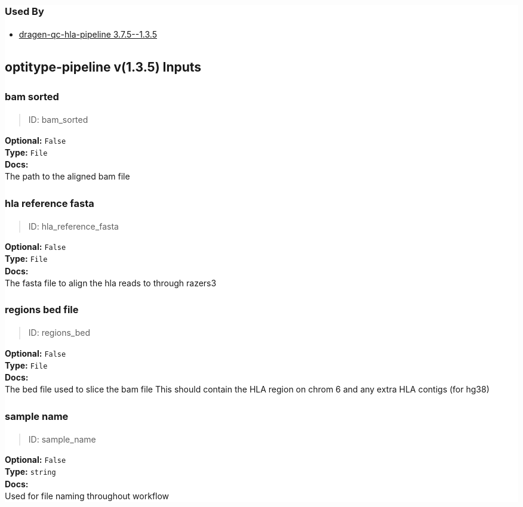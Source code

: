 
### Used By
  
- [dragen-qc-hla-pipeline 3.7.5--1.3.5](../../dragen-qc-hla-pipeline/3.7.5--1.3.5/dragen-qc-hla-pipeline__3.7.5--1.3.5.md)  

  


## optitype-pipeline v(1.3.5) Inputs

### bam sorted



  
> ID: bam_sorted
  
**Optional:** `False`  
**Type:** `File`  
**Docs:**  
The path to the aligned bam file

### hla reference fasta



  
> ID: hla_reference_fasta
  
**Optional:** `False`  
**Type:** `File`  
**Docs:**  
The fasta file to align the hla reads to through razers3


### regions bed file



  
> ID: regions_bed
  
**Optional:** `False`  
**Type:** `File`  
**Docs:**  
The bed file used to slice the bam file
This should contain the HLA region on chrom 6 and any extra HLA contigs (for hg38)


### sample name



  
> ID: sample_name
  
**Optional:** `False`  
**Type:** `string`  
**Docs:**  
Used for file naming throughout workflow
